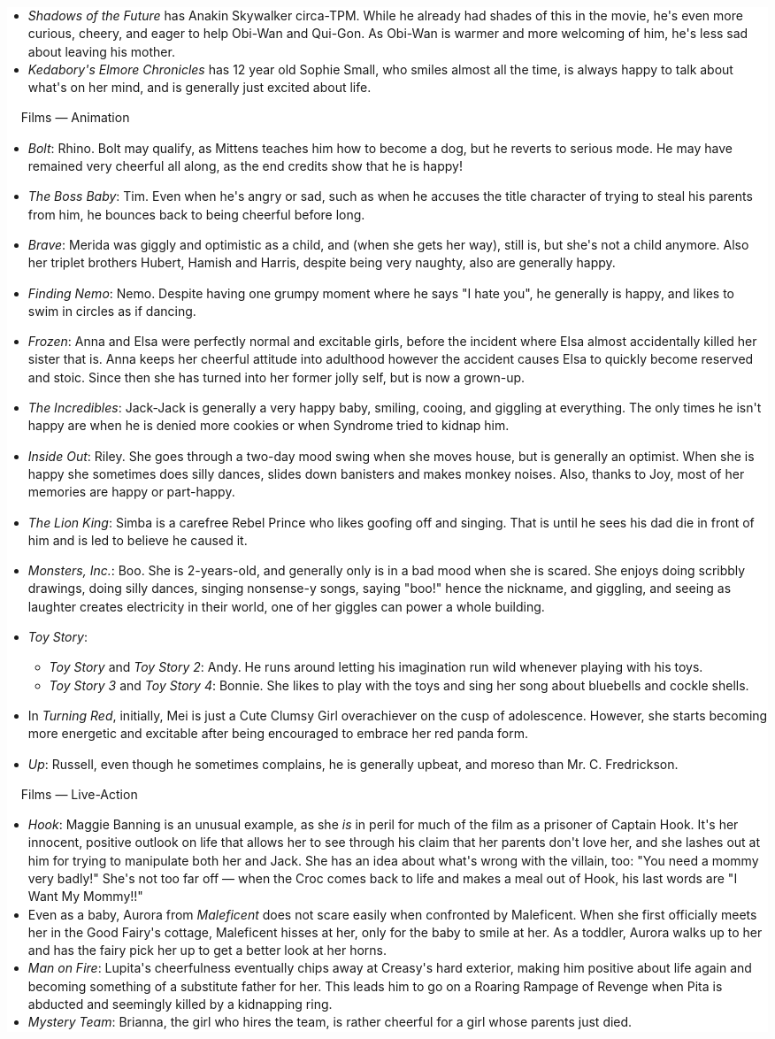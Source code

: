 -   _Shadows of the Future_ has Anakin Skywalker circa-TPM. While he already had shades of this in the movie, he's even more curious, cheery, and eager to help Obi-Wan and Qui-Gon. As Obi-Wan is warmer and more welcoming of him, he's less sad about leaving his mother.
-   _Kedabory's Elmore Chronicles_ has 12 year old Sophie Small, who smiles almost all the time, is always happy to talk about what's on her mind, and is generally just excited about life.

    Films — Animation 

-   _Bolt_: Rhino. Bolt may qualify, as Mittens teaches him how to become a dog, but he reverts to serious mode. He may have remained very cheerful all along, as the end credits show that he is happy!
-   _The Boss Baby_: Tim. Even when he's angry or sad, such as when he accuses the title character of trying to steal his parents from him, he bounces back to being cheerful before long.
-   _Brave_: Merida was giggly and optimistic as a child, and (when she gets her way), still is, but she's not a child anymore. Also her triplet brothers Hubert, Hamish and Harris, despite being very naughty, also are generally happy.

-   _Finding Nemo_: Nemo. Despite having one grumpy moment where he says "I hate you", he generally is happy, and likes to swim in circles as if dancing.
-   _Frozen_: Anna and Elsa were perfectly normal and excitable girls, before the incident where Elsa almost accidentally killed her sister that is. Anna keeps her cheerful attitude into adulthood however the accident causes Elsa to quickly become reserved and stoic. Since then she has turned into her former jolly self, but is now a grown-up.

-   _The Incredibles_: Jack-Jack is generally a very happy baby, smiling, cooing, and giggling at everything. The only times he isn't happy are when he is denied more cookies or when Syndrome tried to kidnap him.
-   _Inside Out_: Riley. She goes through a two-day mood swing when she moves house, but is generally an optimist. When she is happy she sometimes does silly dances, slides down banisters and makes monkey noises. Also, thanks to Joy, most of her memories are happy or part-happy.

-   _The Lion King_: Simba is a carefree Rebel Prince who likes goofing off and singing. That is until he sees his dad die in front of him and is led to believe he caused it.

-   _Monsters, Inc._: Boo. She is 2-years-old, and generally only is in a bad mood when she is scared. She enjoys doing scribbly drawings, doing silly dances, singing nonsense-y songs, saying "boo!" hence the nickname, and giggling, and seeing as laughter creates electricity in their world, one of her giggles can power a whole building.

-   _Toy Story_:
    -   _Toy Story_ and _Toy Story 2_: Andy. He runs around letting his imagination run wild whenever playing with his toys.
    -   _Toy Story 3_ and _Toy Story 4_: Bonnie. She likes to play with the toys and sing her song about bluebells and cockle shells.
-   In _Turning Red_, initially, Mei is just a Cute Clumsy Girl overachiever on the cusp of adolescence. However, she starts becoming more energetic and excitable after being encouraged to embrace her red panda form.
-   _Up_: Russell, even though he sometimes complains, he is generally upbeat, and moreso than Mr. C. Fredrickson.

    Films — Live-Action 

-   _Hook_: Maggie Banning is an unusual example, as she _is_ in peril for much of the film as a prisoner of Captain Hook. It's her innocent, positive outlook on life that allows her to see through his claim that her parents don't love her, and she lashes out at him for trying to manipulate both her and Jack. She has an idea about what's wrong with the villain, too: "You need a mommy very badly!" She's not too far off — when the Croc comes back to life and makes a meal out of Hook, his last words are "I Want My Mommy!!"
-   Even as a baby, Aurora from _Maleficent_ does not scare easily when confronted by Maleficent. When she first officially meets her in the Good Fairy's cottage, Maleficent hisses at her, only for the baby to smile at her. As a toddler, Aurora walks up to her and has the fairy pick her up to get a better look at her horns.
-   _Man on Fire_: Lupita's cheerfulness eventually chips away at Creasy's hard exterior, making him positive about life again and becoming something of a substitute father for her. This leads him to go on a Roaring Rampage of Revenge when Pita is abducted and seemingly killed by a kidnapping ring.
-   _Mystery Team_: Brianna, the girl who hires the team, is rather cheerful for a girl whose parents just died.